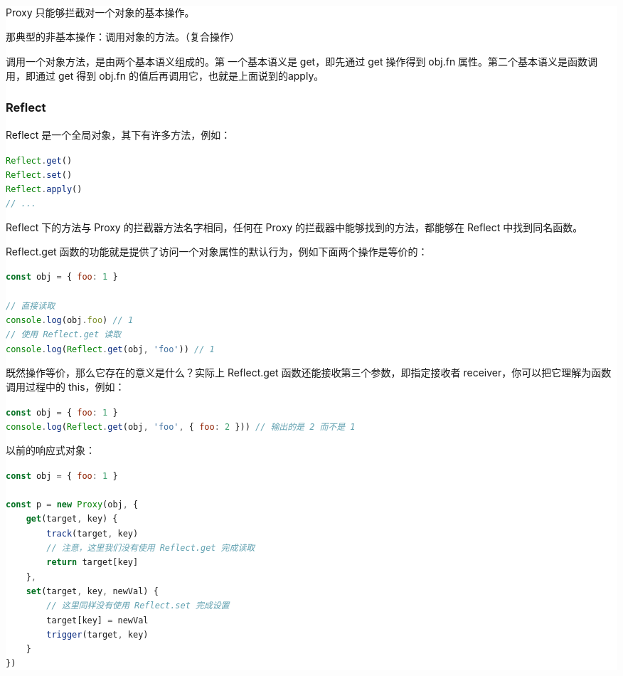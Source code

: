 Proxy 只能够拦截对一个对象的基本操作。

那典型的非基本操作：调用对象的方法。（复合操作）

调用一个对象方法，是由两个基本语义组成的。第 一个基本语义是 get，即先通过 get 操作得到 obj.fn 属性。第二个基本语义是函数调用，即通过 get 得到 obj.fn 的值后再调用它，也就是上面说到的apply。



### Reflect

Reflect 是一个全局对象，其下有许多方法，例如：

```js
Reflect.get()
Reflect.set()
Reflect.apply()
// ...
```

Reflect 下的方法与 Proxy 的拦截器方法名字相同，任何在 Proxy 的拦截器中能够找到的方法，都能够在 Reflect 中找到同名函数。

Reflect.get 函数的功能就是提供了访问一个对象属性的默认行为，例如下面两个操作是等价的：

```js
const obj = { foo: 1 }

// 直接读取
console.log(obj.foo) // 1
// 使用 Reflect.get 读取
console.log(Reflect.get(obj, 'foo')) // 1
```

既然操作等价，那么它存在的意义是什么？实际上 Reflect.get 函数还能接收第三个参数，即指定接收者 receiver，你可以把它理解为函数调用过程中的 this，例如：

```js
const obj = { foo: 1 }
console.log(Reflect.get(obj, 'foo', { foo: 2 })) // 输出的是 2 而不是 1
```

以前的响应式对象：

```js
const obj = { foo: 1 }

const p = new Proxy(obj, {
    get(target, key) {
        track(target, key)
        // 注意，这里我们没有使用 Reflect.get 完成读取
        return target[key]
    },
    set(target, key, newVal) {
        // 这里同样没有使用 Reflect.set 完成设置
        target[key] = newVal
        trigger(target, key)
    }
})
```
